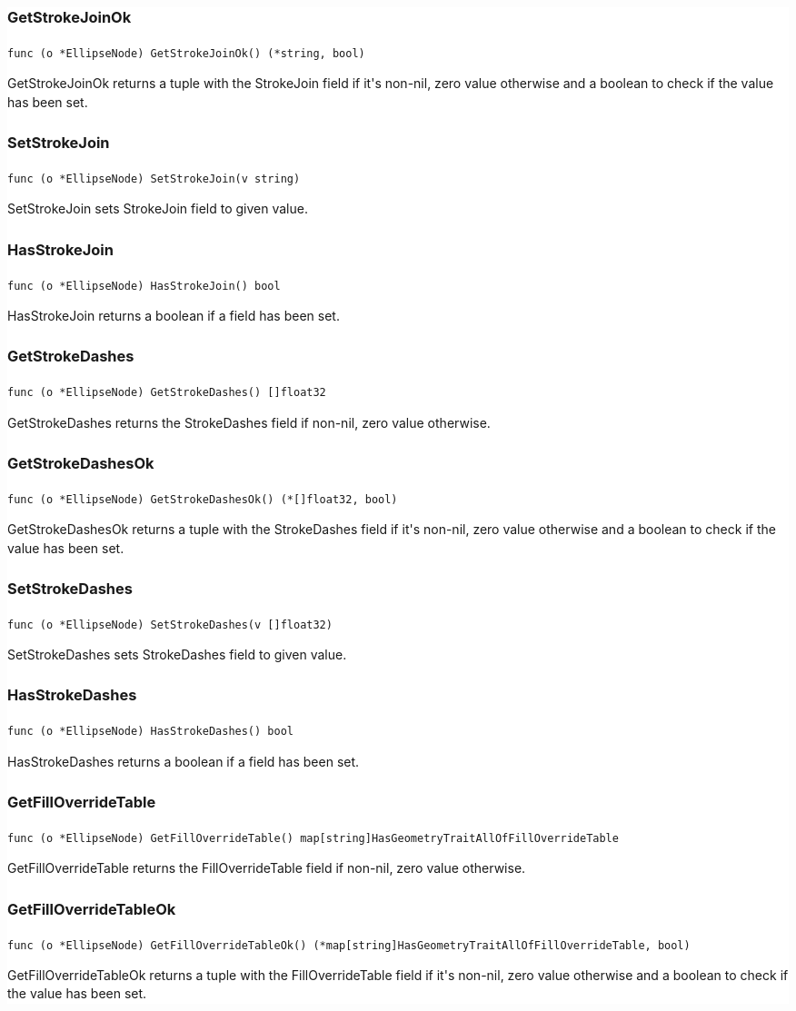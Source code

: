 ### GetStrokeJoinOk

`func (o *EllipseNode) GetStrokeJoinOk() (*string, bool)`

GetStrokeJoinOk returns a tuple with the StrokeJoin field if it's non-nil, zero value otherwise
and a boolean to check if the value has been set.

### SetStrokeJoin

`func (o *EllipseNode) SetStrokeJoin(v string)`

SetStrokeJoin sets StrokeJoin field to given value.

### HasStrokeJoin

`func (o *EllipseNode) HasStrokeJoin() bool`

HasStrokeJoin returns a boolean if a field has been set.

### GetStrokeDashes

`func (o *EllipseNode) GetStrokeDashes() []float32`

GetStrokeDashes returns the StrokeDashes field if non-nil, zero value otherwise.

### GetStrokeDashesOk

`func (o *EllipseNode) GetStrokeDashesOk() (*[]float32, bool)`

GetStrokeDashesOk returns a tuple with the StrokeDashes field if it's non-nil, zero value otherwise
and a boolean to check if the value has been set.

### SetStrokeDashes

`func (o *EllipseNode) SetStrokeDashes(v []float32)`

SetStrokeDashes sets StrokeDashes field to given value.

### HasStrokeDashes

`func (o *EllipseNode) HasStrokeDashes() bool`

HasStrokeDashes returns a boolean if a field has been set.

### GetFillOverrideTable

`func (o *EllipseNode) GetFillOverrideTable() map[string]HasGeometryTraitAllOfFillOverrideTable`

GetFillOverrideTable returns the FillOverrideTable field if non-nil, zero value otherwise.

### GetFillOverrideTableOk

`func (o *EllipseNode) GetFillOverrideTableOk() (*map[string]HasGeometryTraitAllOfFillOverrideTable, bool)`

GetFillOverrideTableOk returns a tuple with the FillOverrideTable field if it's non-nil, zero value otherwise
and a boolean to check if the value has been set.
